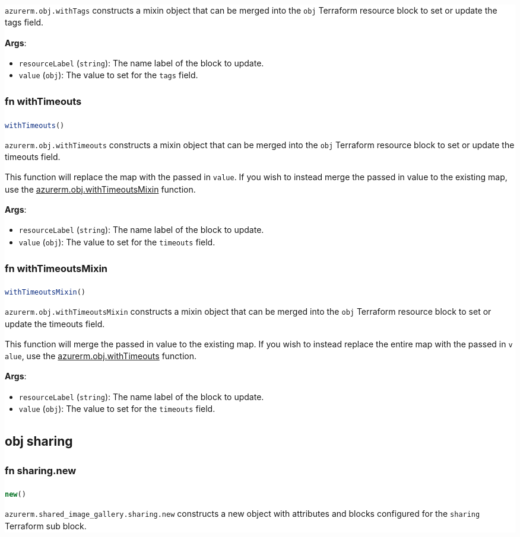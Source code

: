 `azurerm.obj.withTags` constructs a mixin object that can be merged into the `obj`
Terraform resource block to set or update the tags field.



**Args**:
  - `resourceLabel` (`string`): The name label of the block to update.
  - `value` (`obj`): The value to set for the `tags` field.


### fn withTimeouts

```ts
withTimeouts()
```

`azurerm.obj.withTimeouts` constructs a mixin object that can be merged into the `obj`
Terraform resource block to set or update the timeouts field.

This function will replace the map with the passed in `value`. If you wish to instead merge the
passed in value to the existing map, use the [azurerm.obj.withTimeoutsMixin](TODO) function.

**Args**:
  - `resourceLabel` (`string`): The name label of the block to update.
  - `value` (`obj`): The value to set for the `timeouts` field.


### fn withTimeoutsMixin

```ts
withTimeoutsMixin()
```

`azurerm.obj.withTimeoutsMixin` constructs a mixin object that can be merged into the `obj`
Terraform resource block to set or update the timeouts field.

This function will merge the passed in value to the existing map. If you wish
to instead replace the entire map with the passed in `value`, use the [azurerm.obj.withTimeouts](TODO)
function.


**Args**:
  - `resourceLabel` (`string`): The name label of the block to update.
  - `value` (`obj`): The value to set for the `timeouts` field.


## obj sharing



### fn sharing.new

```ts
new()
```


`azurerm.shared_image_gallery.sharing.new` constructs a new object with attributes and blocks configured for the `sharing`
Terraform sub block.
